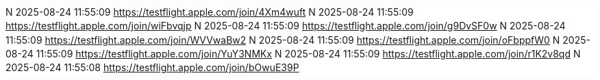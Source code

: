   <td align="center">N</td>
  <td align="center">2025-08-24 11:55:09</td>
</tr>
<tr>
  <td align="center"></td>
  <td align="center"></td>
  <td align="center"><a href="https://testflight.apple.com/join/4Xm4wuft">https://testflight.apple.com/join/4Xm4wuft</a></td>
  <td align="center">N</td>
  <td align="center">2025-08-24 11:55:09</td>
</tr>
<tr>
  <td align="center"></td>
  <td align="center"></td>
  <td align="center"><a href="https://testflight.apple.com/join/wiFbvqjp">https://testflight.apple.com/join/wiFbvqjp</a></td>
  <td align="center">N</td>
  <td align="center">2025-08-24 11:55:09</td>
</tr>
<tr>
  <td align="center"></td>
  <td align="center"></td>
  <td align="center"><a href="https://testflight.apple.com/join/g9DvSF0w">https://testflight.apple.com/join/g9DvSF0w</a></td>
  <td align="center">N</td>
  <td align="center">2025-08-24 11:55:09</td>
</tr>
<tr>
  <td align="center"></td>
  <td align="center"></td>
  <td align="center"><a href="https://testflight.apple.com/join/WVVwaBw2">https://testflight.apple.com/join/WVVwaBw2</a></td>
  <td align="center">N</td>
  <td align="center">2025-08-24 11:55:09</td>
</tr>
<tr>
  <td align="center"></td>
  <td align="center"></td>
  <td align="center"><a href="https://testflight.apple.com/join/oFbppfW0">https://testflight.apple.com/join/oFbppfW0</a></td>
  <td align="center">N</td>
  <td align="center">2025-08-24 11:55:09</td>
</tr>
<tr>
  <td align="center"></td>
  <td align="center"></td>
  <td align="center"><a href="https://testflight.apple.com/join/YuY3NMKx">https://testflight.apple.com/join/YuY3NMKx</a></td>
  <td align="center">N</td>
  <td align="center">2025-08-24 11:55:09</td>
</tr>
<tr>
  <td align="center"></td>
  <td align="center"></td>
  <td align="center"><a href="https://testflight.apple.com/join/r1K2v8qd">https://testflight.apple.com/join/r1K2v8qd</a></td>
  <td align="center">N</td>
  <td align="center">2025-08-24 11:55:08</td>
</tr>
<tr>
  <td align="center"></td>
  <td align="center"></td>
  <td align="center"><a href="https://testflight.apple.com/join/bOwuE39P">https://testflight.apple.com/join/bOwuE39P</a></td>